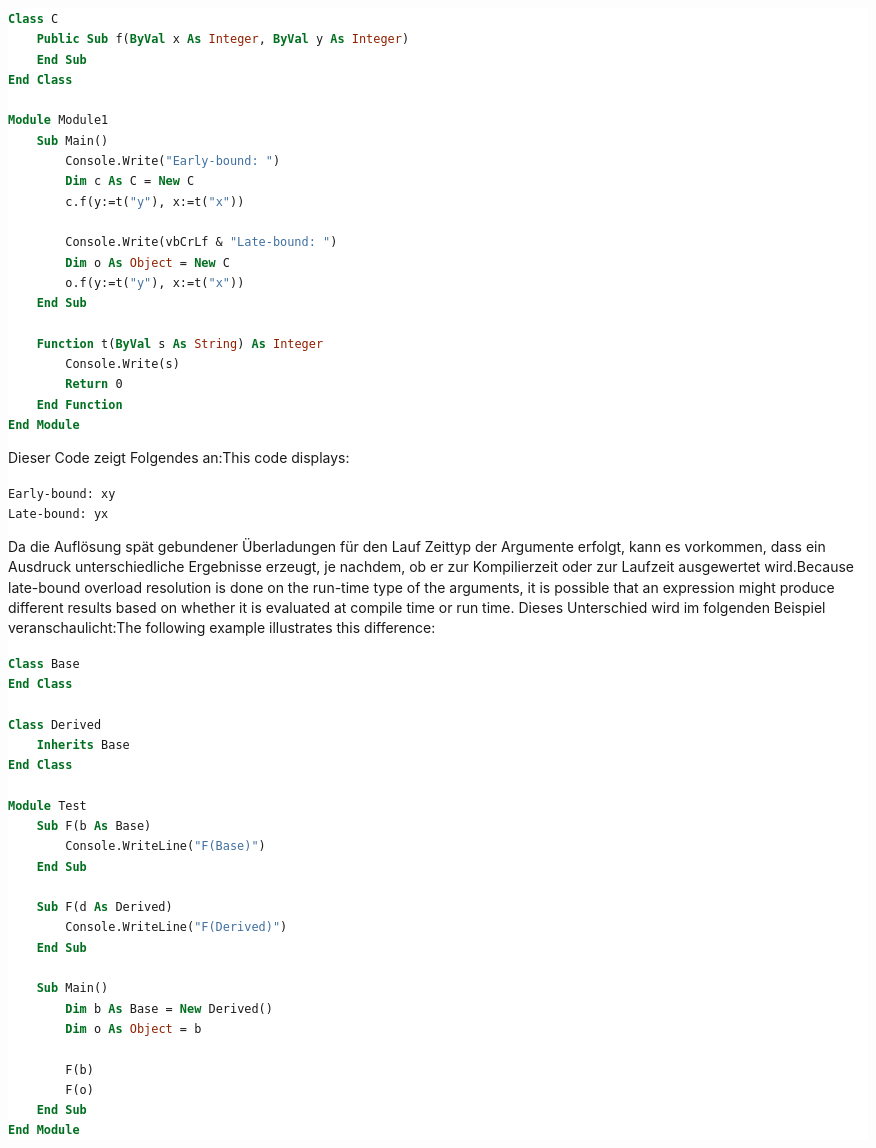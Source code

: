 ```vb
Class C
    Public Sub f(ByVal x As Integer, ByVal y As Integer)
    End Sub
End Class

Module Module1
    Sub Main()
        Console.Write("Early-bound: ")
        Dim c As C = New C
        c.f(y:=t("y"), x:=t("x"))

        Console.Write(vbCrLf & "Late-bound: ")
        Dim o As Object = New C
        o.f(y:=t("y"), x:=t("x"))
    End Sub

    Function t(ByVal s As String) As Integer
        Console.Write(s)
        Return 0
    End Function
End Module
```

<span data-ttu-id="87dba-241">Dieser Code zeigt Folgendes an:</span><span class="sxs-lookup"><span data-stu-id="87dba-241">This code displays:</span></span>

```console
Early-bound: xy
Late-bound: yx
```

<span data-ttu-id="87dba-242">Da die Auflösung spät gebundener Überladungen für den Lauf Zeittyp der Argumente erfolgt, kann es vorkommen, dass ein Ausdruck unterschiedliche Ergebnisse erzeugt, je nachdem, ob er zur Kompilierzeit oder zur Laufzeit ausgewertet wird.</span><span class="sxs-lookup"><span data-stu-id="87dba-242">Because late-bound overload resolution is done on the run-time type of the arguments, it is possible that an expression might produce different results based on whether it is evaluated at compile time or run time.</span></span> <span data-ttu-id="87dba-243">Dieses Unterschied wird im folgenden Beispiel veranschaulicht:</span><span class="sxs-lookup"><span data-stu-id="87dba-243">The following example illustrates this difference:</span></span>

```vb
Class Base
End Class

Class Derived
    Inherits Base
End Class

Module Test
    Sub F(b As Base)
        Console.WriteLine("F(Base)")
    End Sub

    Sub F(d As Derived)
        Console.WriteLine("F(Derived)")
    End Sub

    Sub Main()
        Dim b As Base = New Derived()
        Dim o As Object = b

        F(b)
        F(o)
    End Sub
End Module
```